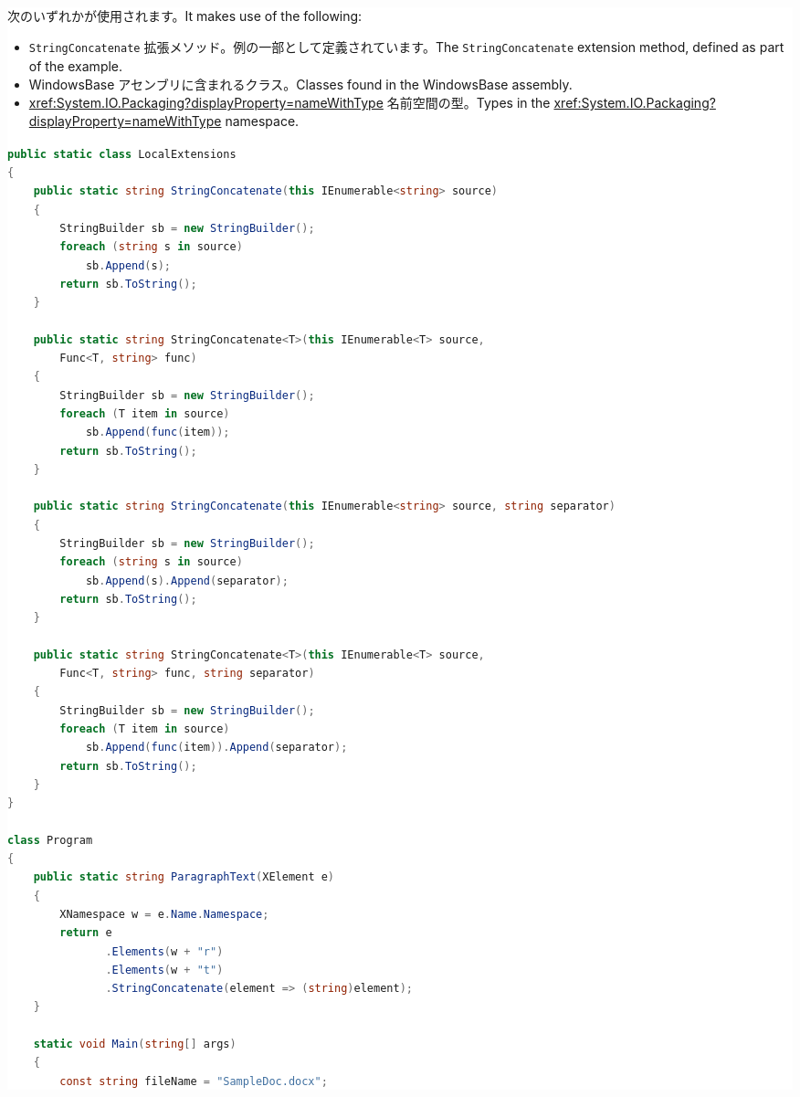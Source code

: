 <span data-ttu-id="7e652-112">次のいずれかが使用されます。</span><span class="sxs-lookup"><span data-stu-id="7e652-112">It makes use of the following:</span></span>

- <span data-ttu-id="7e652-113">`StringConcatenate` 拡張メソッド。例の一部として定義されています。</span><span class="sxs-lookup"><span data-stu-id="7e652-113">The `StringConcatenate` extension method, defined as part of the example.</span></span>
- <span data-ttu-id="7e652-114">WindowsBase アセンブリに含まれるクラス。</span><span class="sxs-lookup"><span data-stu-id="7e652-114">Classes found in the WindowsBase assembly.</span></span>
- <span data-ttu-id="7e652-115"><xref:System.IO.Packaging?displayProperty=nameWithType> 名前空間の型。</span><span class="sxs-lookup"><span data-stu-id="7e652-115">Types in the <xref:System.IO.Packaging?displayProperty=nameWithType> namespace.</span></span>

```csharp
public static class LocalExtensions
{
    public static string StringConcatenate(this IEnumerable<string> source)
    {
        StringBuilder sb = new StringBuilder();
        foreach (string s in source)
            sb.Append(s);
        return sb.ToString();
    }

    public static string StringConcatenate<T>(this IEnumerable<T> source,
        Func<T, string> func)
    {
        StringBuilder sb = new StringBuilder();
        foreach (T item in source)
            sb.Append(func(item));
        return sb.ToString();
    }

    public static string StringConcatenate(this IEnumerable<string> source, string separator)
    {
        StringBuilder sb = new StringBuilder();
        foreach (string s in source)
            sb.Append(s).Append(separator);
        return sb.ToString();
    }

    public static string StringConcatenate<T>(this IEnumerable<T> source,
        Func<T, string> func, string separator)
    {
        StringBuilder sb = new StringBuilder();
        foreach (T item in source)
            sb.Append(func(item)).Append(separator);
        return sb.ToString();
    }
}

class Program
{
    public static string ParagraphText(XElement e)
    {
        XNamespace w = e.Name.Namespace;
        return e
               .Elements(w + "r")
               .Elements(w + "t")
               .StringConcatenate(element => (string)element);
    }

    static void Main(string[] args)
    {
        const string fileName = "SampleDoc.docx";

```